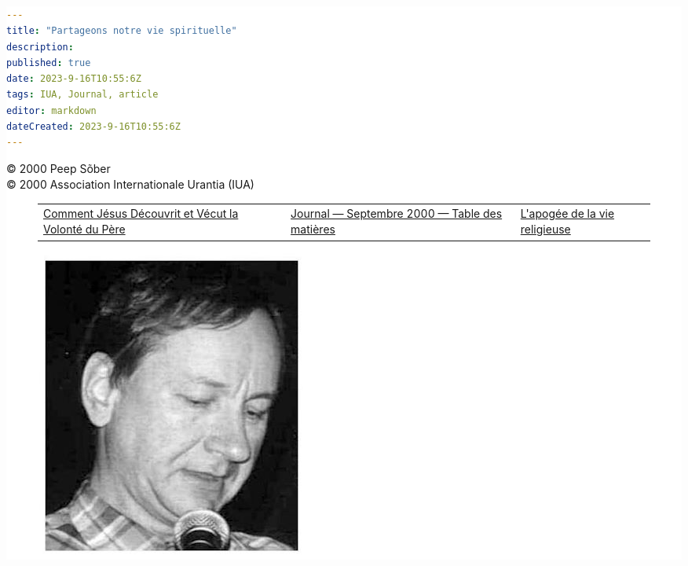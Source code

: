 ```yaml
---
title: "Partageons notre vie spirituelle"
description: 
published: true
date: 2023-9-16T10:55:6Z
tags: IUA, Journal, article
editor: markdown
dateCreated: 2023-9-16T10:55:6Z
---
```


<p class="v-card v-sheet theme--light grey lighten-3 px-2">© 2000 Peep Sõber<br>© 2000 Association Internationale Urantia (IUA)</p>
<figure class="table chapter-navigator">
  <table>
    <tbody>
      <tr>
        <td>
        <a href="/fr/article/Seppo_Kanerva/The_Way_Jesus_Discovered_and_Lived_the_Fathers_Will">
          <span class="mdi mdi-arrow-left-drop-circle"></span><span class="pl-2">Comment Jésus Découvrit et Vécut la Volonté du Père</span>
        </a>
        </td>
        <td>
        <a href="/fr/index/articles_iua_journal#journal-septembre-2000">
          <span class="mdi mdi-book-open-variant"></span><span class="pl-2">Journal — Septembre 2000 — Table des matières</span>
        </a>
        </td>
        <td>
        <a href="/fr/article/Ruth_Kask/The_Acme_of_Religious_Living">
          <span class="pr-2">L'apogée de la vie religieuse</span><span class="mdi mdi-arrow-right-drop-circle"></span>
        </a>
        </td>
      </tr>
    </tbody>
  </table>
</figure>


<figure id="Figure_1" class="image urantiapedia image-style-align-left">
<img src="/image/article/IUA_Journal/Peep_Sober.jpg">
</figure>
